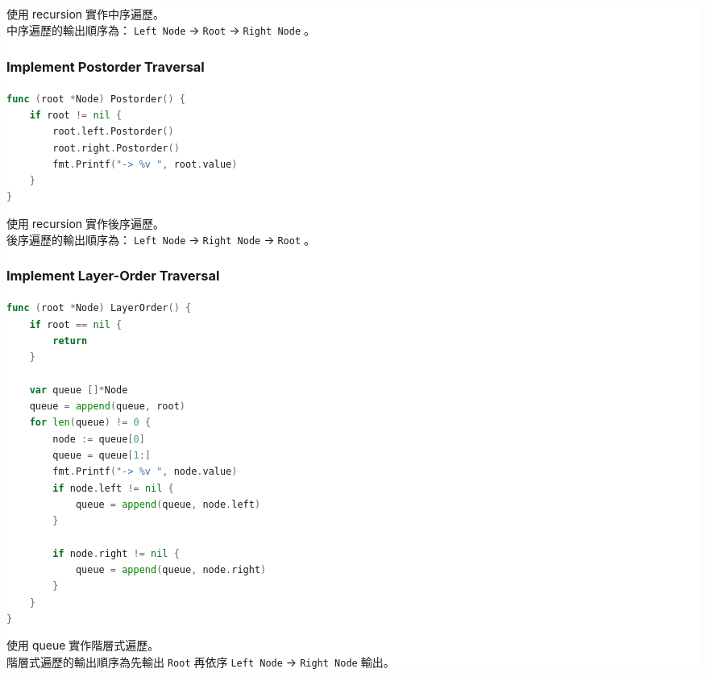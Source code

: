 使用 recursion 實作中序遍歷。  
中序遍歷的輸出順序為： `Left Node` -> `Root` -> `Right Node` 。  

### Implement Postorder Traversal

```go
func (root *Node) Postorder() {
	if root != nil {
		root.left.Postorder()
		root.right.Postorder()
		fmt.Printf("-> %v ", root.value)
	}
}
```

使用 recursion 實作後序遍歷。  
後序遍歷的輸出順序為： `Left Node` -> `Right Node` -> `Root` 。  

### Implement Layer-Order Traversal

```go
func (root *Node) LayerOrder() {
	if root == nil {
		return
	}

	var queue []*Node
	queue = append(queue, root)
	for len(queue) != 0 {
		node := queue[0]
		queue = queue[1:]
		fmt.Printf("-> %v ", node.value)
		if node.left != nil {
			queue = append(queue, node.left)
		}
		
		if node.right != nil {
			queue = append(queue, node.right)
		}
	}
}
```
  
使用 queue 實作階層式遍歷。  
階層式遍歷的輸出順序為先輸出 `Root` 再依序 `Left Node` -> `Right Node` 輸出。  
